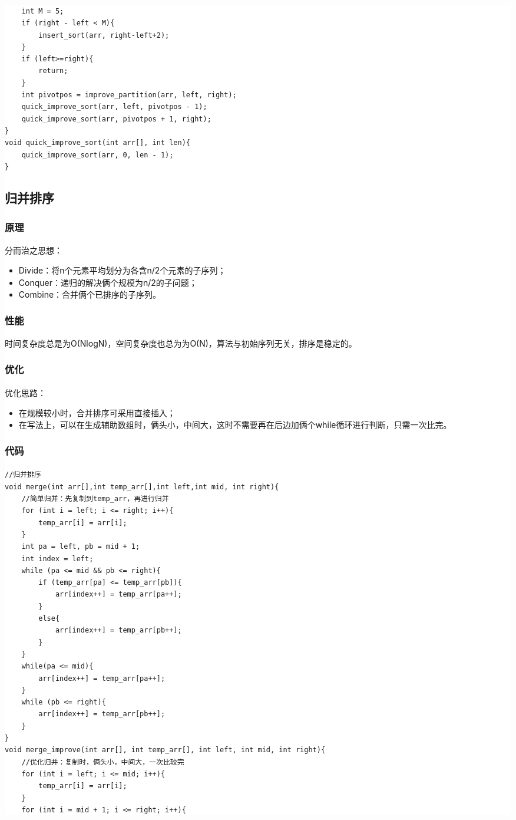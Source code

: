 		int M = 5;
		if (right - left < M){
			insert_sort(arr, right-left+2);
		}
		if (left>=right){
			return;
		}
		int pivotpos = improve_partition(arr, left, right);
		quick_improve_sort(arr, left, pivotpos - 1);
		quick_improve_sort(arr, pivotpos + 1, right);
	}
	void quick_improve_sort(int arr[], int len){
		quick_improve_sort(arr, 0, len - 1);
	}

## <p id="归并排序">归并排序</p> ##

### 原理 ###

分而治之思想：

* Divide：将n个元素平均划分为各含n/2个元素的子序列；
* Conquer：递归的解决俩个规模为n/2的子问题；
* Combine：合并俩个已排序的子序列。

### 性能 ###
时间复杂度总是为O(NlogN)，空间复杂度也总为为O(N)，算法与初始序列无关，排序是稳定的。
### 优化 ###
优化思路：

* 在规模较小时，合并排序可采用直接插入；
* 在写法上，可以在生成辅助数组时，俩头小，中间大，这时不需要再在后边加俩个while循环进行判断，只需一次比完。

### 代码 ###
	//归并排序
	void merge(int arr[],int temp_arr[],int left,int mid, int right){
		//简单归并：先复制到temp_arr，再进行归并
		for (int i = left; i <= right; i++){
			temp_arr[i] = arr[i];
		}
		int pa = left, pb = mid + 1;
		int index = left;
		while (pa <= mid && pb <= right){
			if (temp_arr[pa] <= temp_arr[pb]){
				arr[index++] = temp_arr[pa++];
			}
			else{
				arr[index++] = temp_arr[pb++];
			}
		}
		while(pa <= mid){
			arr[index++] = temp_arr[pa++];
		}
		while (pb <= right){
			arr[index++] = temp_arr[pb++];
		}
	}
	void merge_improve(int arr[], int temp_arr[], int left, int mid, int right){
		//优化归并：复制时，俩头小，中间大，一次比较完
		for (int i = left; i <= mid; i++){
			temp_arr[i] = arr[i];
		}
		for (int i = mid + 1; i <= right; i++){